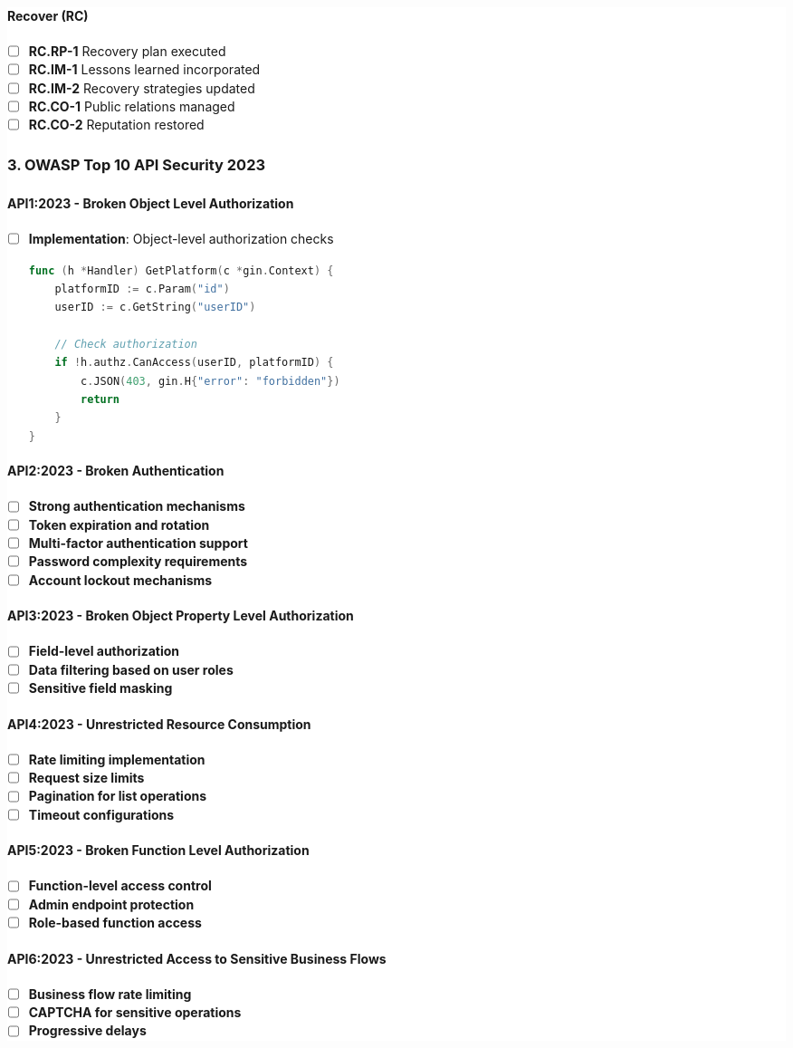 #### Recover (RC)
- [ ] **RC.RP-1** Recovery plan executed
- [ ] **RC.IM-1** Lessons learned incorporated
- [ ] **RC.IM-2** Recovery strategies updated
- [ ] **RC.CO-1** Public relations managed
- [ ] **RC.CO-2** Reputation restored

### 3. OWASP Top 10 API Security 2023

#### API1:2023 - Broken Object Level Authorization
- [ ] **Implementation**: Object-level authorization checks
  ```go
  func (h *Handler) GetPlatform(c *gin.Context) {
      platformID := c.Param("id")
      userID := c.GetString("userID")
      
      // Check authorization
      if !h.authz.CanAccess(userID, platformID) {
          c.JSON(403, gin.H{"error": "forbidden"})
          return
      }
  }
  ```

#### API2:2023 - Broken Authentication
- [ ] **Strong authentication mechanisms**
- [ ] **Token expiration and rotation**
- [ ] **Multi-factor authentication support**
- [ ] **Password complexity requirements**
- [ ] **Account lockout mechanisms**

#### API3:2023 - Broken Object Property Level Authorization
- [ ] **Field-level authorization**
- [ ] **Data filtering based on user roles**
- [ ] **Sensitive field masking**

#### API4:2023 - Unrestricted Resource Consumption
- [ ] **Rate limiting implementation**
- [ ] **Request size limits**
- [ ] **Pagination for list operations**
- [ ] **Timeout configurations**

#### API5:2023 - Broken Function Level Authorization
- [ ] **Function-level access control**
- [ ] **Admin endpoint protection**
- [ ] **Role-based function access**

#### API6:2023 - Unrestricted Access to Sensitive Business Flows
- [ ] **Business flow rate limiting**
- [ ] **CAPTCHA for sensitive operations**
- [ ] **Progressive delays**
